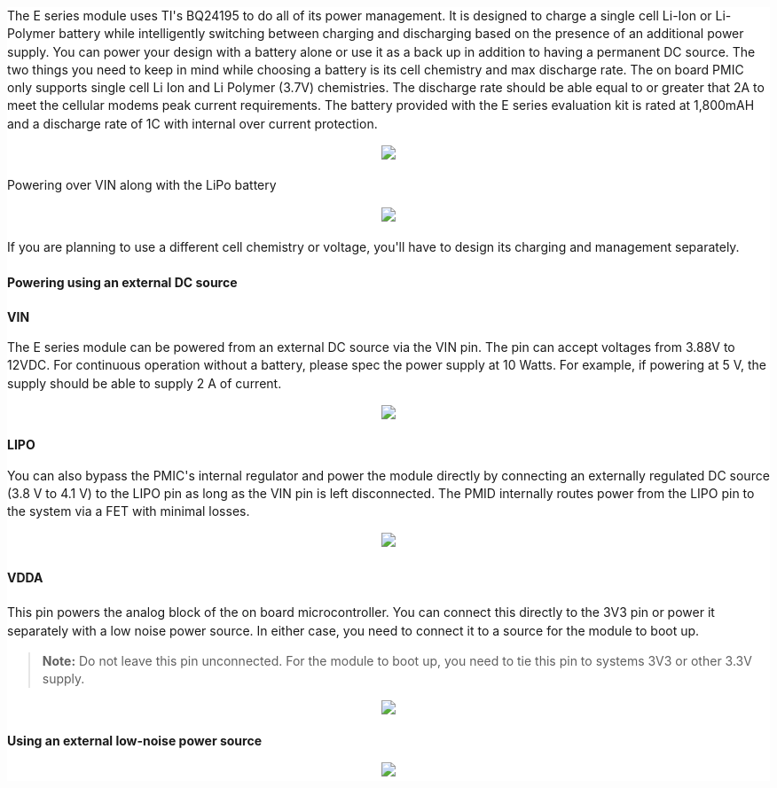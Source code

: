 The E series module uses TI's BQ24195 to do all of its power management. It is designed to charge a single cell Li-Ion or Li-Polymer battery while intelligently switching between charging and discharging based on the presence of an additional power supply. You can power your design with a battery alone or use it as a back up in addition to having a permanent DC source. The two things you need to keep in mind while choosing a battery is its cell chemistry and max discharge rate. The on board PMIC only supports single cell Li Ion and Li Polymer (3.7V) chemistries. The discharge rate should be able equal to or greater that 2A to meet the cellular modems peak current requirements.
The battery provided with the E series evaluation kit is rated at 1,800mAH and a discharge rate of 1C with internal over current protection.

<div align=center><img src="/assets/images/e-series/schematics/e-ps-lipo.png"></div>

Powering over VIN along with the LiPo battery

<div align=center><img src="/assets/images/e-series/schematics/e-ps-vin-lipo.png"></div>


If you are planning to use a different cell chemistry or voltage, you'll have to design its charging and management separately.

#### Powering using an external DC source

**VIN**

The E series module can be powered from an external DC source via the VIN pin. The pin can accept voltages from 3.88V to 12VDC. For continuous operation without a battery, please spec the power supply at 10 Watts. For example, if powering at 5 V, the supply should be able to supply 2 A of current.

<div align=center><img src="/assets/images/e-series/schematics/e-ps-vin.png"></div>


**LIPO**

You can also bypass the PMIC's internal regulator and power the module directly by connecting an externally regulated DC source (3.8 V to 4.1 V) to the LIPO pin as long as the VIN pin is left disconnected. The PMID internally routes power from the LIPO pin to the system via a FET with minimal losses.

<div align=center><img src="/assets/images/e-series/schematics/e-ps-lipo-ext.png"></div>




#### VDDA

This pin powers the analog block of the on board microcontroller. You can connect this directly to the 3V3 pin or power it separately with a low noise power source. In either case, you need to connect it to a source for the module to boot up.

>**Note:** Do not leave this pin unconnected. For the module to boot up, you need to tie this pin to systems 3V3 or other 3.3V supply.

<div align=center><img src="/assets/images/e-series/schematics/e-ps-vdda.png"></div>


**Using an external low-noise power source**

<div align=center><img src="/assets/images/e-series/schematics/e-ps-vdda-ext.png"></div>
